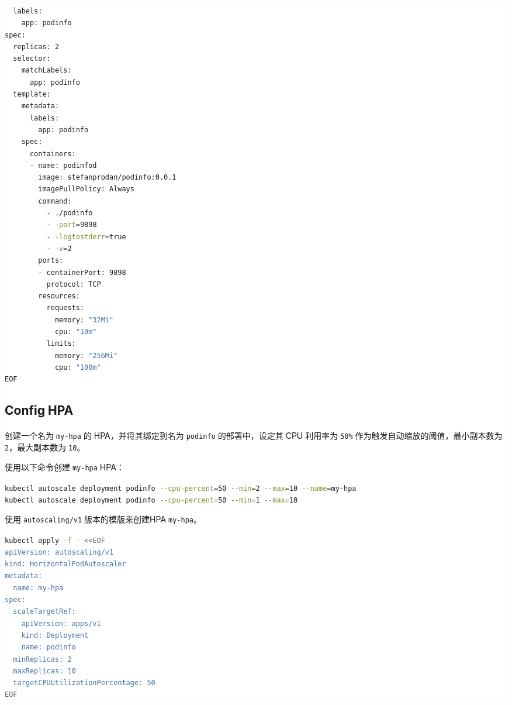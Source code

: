 ```bash
  labels:
    app: podinfo
spec:
  replicas: 2
  selector:
    matchLabels:
      app: podinfo
  template:
    metadata:
      labels:
        app: podinfo
    spec:
      containers:
      - name: podinfod
        image: stefanprodan/podinfo:0.0.1
        imagePullPolicy: Always
        command:
          - ./podinfo
          - -port=9898
          - -logtostderr=true
          - -v=2
        ports:
        - containerPort: 9898
          protocol: TCP
        resources:
          requests:
            memory: "32Mi"
            cpu: "10m"
          limits:
            memory: "256Mi"
            cpu: "100m"
EOF
```

## Config HPA

创建一个名为 `my-hpa` 的 HPA，并将其绑定到名为 `podinfo` 的部署中，设定其 CPU 利用率为 `50%` 作为触发自动缩放的阈值，最小副本数为 `2`，最大副本数为 `10`。

使用以下命令创建 `my-hpa` HPA：

```bash
kubectl autoscale deployment podinfo --cpu-percent=50 --min=2 --max=10 --name=my-hpa
kubectl autoscale deployment podinfo --cpu-percent=50 --min=1 --max=10
```

使用 `autoscaling/v1` 版本的模版来创建HPA `my-hpa`。

```bash
kubectl apply -f - <<EOF
apiVersion: autoscaling/v1
kind: HorizontalPodAutoscaler
metadata:
  name: my-hpa
spec:
  scaleTargetRef:
    apiVersion: apps/v1
    kind: Deployment
    name: podinfo
  minReplicas: 2
  maxReplicas: 10
  targetCPUUtilizationPercentage: 50
EOF
```
